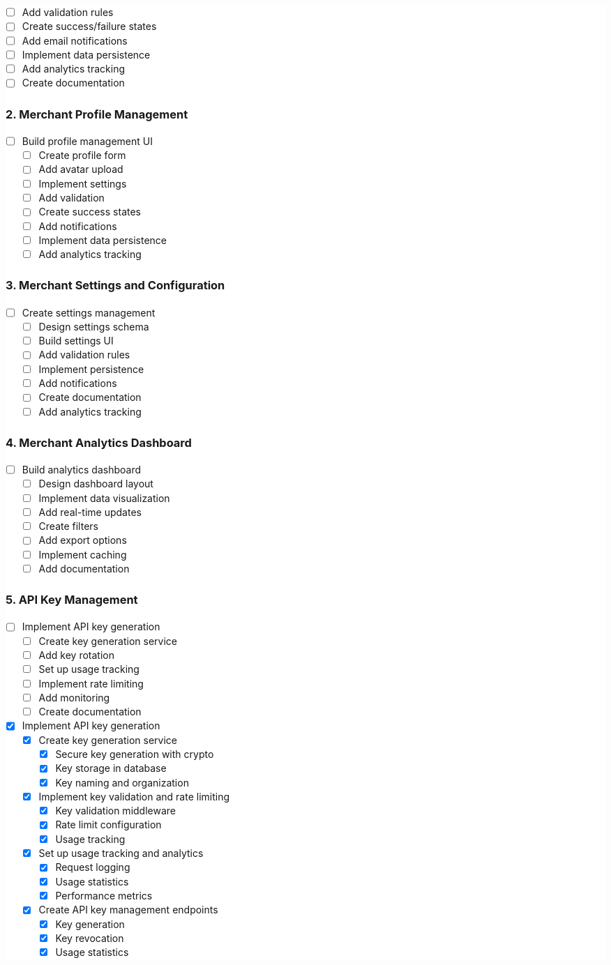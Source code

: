   - [ ] Add validation rules
  - [ ] Create success/failure states
  - [ ] Add email notifications
  - [ ] Implement data persistence
  - [ ] Add analytics tracking
  - [ ] Create documentation

### 2. Merchant Profile Management
- [ ] Build profile management UI
  - [ ] Create profile form
  - [ ] Add avatar upload
  - [ ] Implement settings
  - [ ] Add validation
  - [ ] Create success states
  - [ ] Add notifications
  - [ ] Implement data persistence
  - [ ] Add analytics tracking

### 3. Merchant Settings and Configuration
- [ ] Create settings management
  - [ ] Design settings schema
  - [ ] Build settings UI
  - [ ] Add validation rules
  - [ ] Implement persistence
  - [ ] Add notifications
  - [ ] Create documentation
  - [ ] Add analytics tracking

### 4. Merchant Analytics Dashboard
- [ ] Build analytics dashboard
  - [ ] Design dashboard layout
  - [ ] Implement data visualization
  - [ ] Add real-time updates
  - [ ] Create filters
  - [ ] Add export options
  - [ ] Implement caching
  - [ ] Add documentation

### 5. API Key Management
- [ ] Implement API key generation
  - [ ] Create key generation service
  - [ ] Add key rotation
  - [ ] Set up usage tracking
  - [ ] Implement rate limiting
  - [ ] Add monitoring
  - [ ] Create documentation
- [x] Implement API key generation
  - [x] Create key generation service
    - [x] Secure key generation with crypto
    - [x] Key storage in database
    - [x] Key naming and organization
  - [x] Implement key validation and rate limiting
    - [x] Key validation middleware
    - [x] Rate limit configuration
    - [x] Usage tracking
  - [x] Set up usage tracking and analytics
    - [x] Request logging
    - [x] Usage statistics
    - [x] Performance metrics
  - [x] Create API key management endpoints
    - [x] Key generation
    - [x] Key revocation
    - [x] Usage statistics